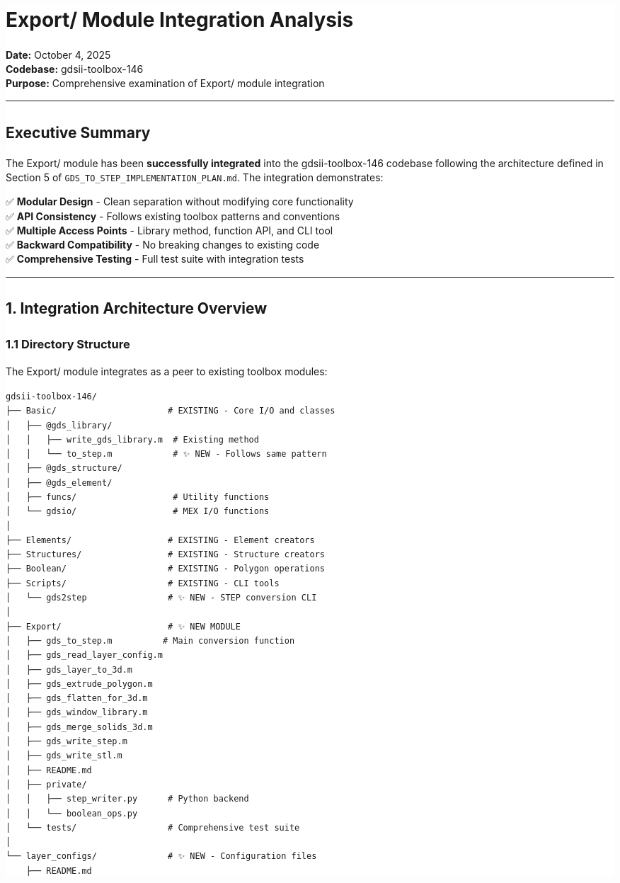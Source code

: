 # Export/ Module Integration Analysis

**Date:** October 4, 2025  
**Codebase:** gdsii-toolbox-146  
**Purpose:** Comprehensive examination of Export/ module integration

---

## Executive Summary

The Export/ module has been **successfully integrated** into the gdsii-toolbox-146 codebase following the architecture defined in Section 5 of `GDS_TO_STEP_IMPLEMENTATION_PLAN.md`. The integration demonstrates:

✅ **Modular Design** - Clean separation without modifying core functionality  
✅ **API Consistency** - Follows existing toolbox patterns and conventions  
✅ **Multiple Access Points** - Library method, function API, and CLI tool  
✅ **Backward Compatibility** - No breaking changes to existing code  
✅ **Comprehensive Testing** - Full test suite with integration tests  

---

## 1. Integration Architecture Overview

### 1.1 Directory Structure

The Export/ module integrates as a peer to existing toolbox modules:

```
gdsii-toolbox-146/
├── Basic/                      # EXISTING - Core I/O and classes
│   ├── @gds_library/
│   │   ├── write_gds_library.m  # Existing method
│   │   └── to_step.m            # ✨ NEW - Follows same pattern
│   ├── @gds_structure/
│   ├── @gds_element/
│   ├── funcs/                   # Utility functions
│   └── gdsio/                   # MEX I/O functions
│
├── Elements/                   # EXISTING - Element creators
├── Structures/                 # EXISTING - Structure creators
├── Boolean/                    # EXISTING - Polygon operations
├── Scripts/                    # EXISTING - CLI tools
│   └── gds2step                # ✨ NEW - STEP conversion CLI
│
├── Export/                     # ✨ NEW MODULE
│   ├── gds_to_step.m          # Main conversion function
│   ├── gds_read_layer_config.m
│   ├── gds_layer_to_3d.m
│   ├── gds_extrude_polygon.m
│   ├── gds_flatten_for_3d.m
│   ├── gds_window_library.m
│   ├── gds_merge_solids_3d.m
│   ├── gds_write_step.m
│   ├── gds_write_stl.m
│   ├── README.md
│   ├── private/
│   │   ├── step_writer.py      # Python backend
│   │   └── boolean_ops.py
│   └── tests/                  # Comprehensive test suite
│
└── layer_configs/              # ✨ NEW - Configuration files
    ├── README.md
```